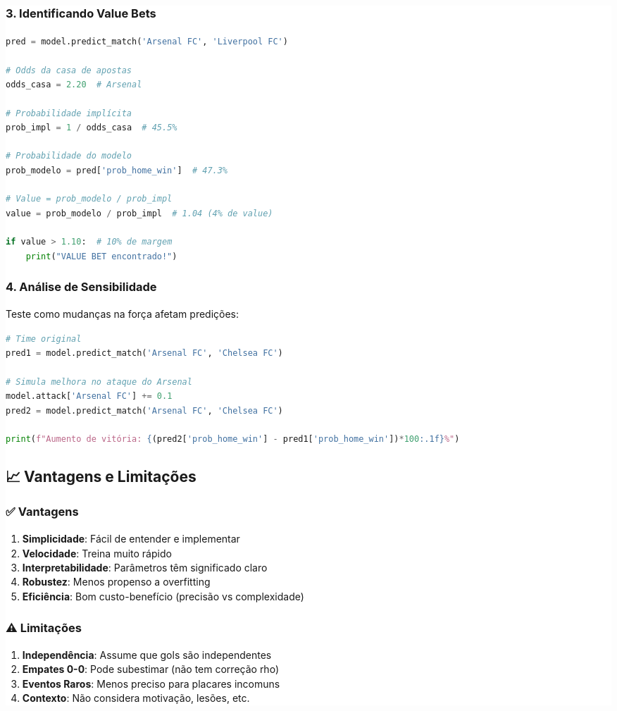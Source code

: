 ### 3. Identificando Value Bets

```python
pred = model.predict_match('Arsenal FC', 'Liverpool FC')

# Odds da casa de apostas
odds_casa = 2.20  # Arsenal

# Probabilidade implícita
prob_impl = 1 / odds_casa  # 45.5%

# Probabilidade do modelo
prob_modelo = pred['prob_home_win']  # 47.3%

# Value = prob_modelo / prob_impl
value = prob_modelo / prob_impl  # 1.04 (4% de value)

if value > 1.10:  # 10% de margem
    print("VALUE BET encontrado!")
```

### 4. Análise de Sensibilidade

Teste como mudanças na força afetam predições:

```python
# Time original
pred1 = model.predict_match('Arsenal FC', 'Chelsea FC')

# Simula melhora no ataque do Arsenal
model.attack['Arsenal FC'] += 0.1
pred2 = model.predict_match('Arsenal FC', 'Chelsea FC')

print(f"Aumento de vitória: {(pred2['prob_home_win'] - pred1['prob_home_win'])*100:.1f}%")
```

## 📈 Vantagens e Limitações

### ✅ Vantagens

1. **Simplicidade**: Fácil de entender e implementar
2. **Velocidade**: Treina muito rápido
3. **Interpretabilidade**: Parâmetros têm significado claro
4. **Robustez**: Menos propenso a overfitting
5. **Eficiência**: Bom custo-benefício (precisão vs complexidade)

### ⚠️ Limitações

1. **Independência**: Assume que gols são independentes
2. **Empates 0-0**: Pode subestimar (não tem correção rho)
3. **Eventos Raros**: Menos preciso para placares incomuns
4. **Contexto**: Não considera motivação, lesões, etc.
